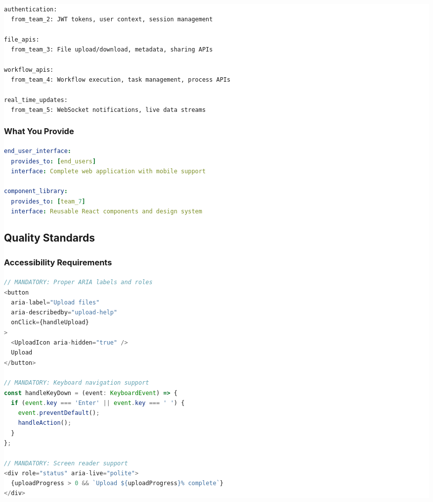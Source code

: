 ```
authentication:
  from_team_2: JWT tokens, user context, session management
  
file_apis:
  from_team_3: File upload/download, metadata, sharing APIs
  
workflow_apis:
  from_team_4: Workflow execution, task management, process APIs
  
real_time_updates:
  from_team_5: WebSocket notifications, live data streams
```

### What You Provide
```yaml
end_user_interface:
  provides_to: [end_users]
  interface: Complete web application with mobile support
  
component_library:
  provides_to: [team_7]
  interface: Reusable React components and design system
```

## Quality Standards

### Accessibility Requirements
```typescript
// MANDATORY: Proper ARIA labels and roles
<button
  aria-label="Upload files"
  aria-describedby="upload-help"
  onClick={handleUpload}
>
  <UploadIcon aria-hidden="true" />
  Upload
</button>

// MANDATORY: Keyboard navigation support
const handleKeyDown = (event: KeyboardEvent) => {
  if (event.key === 'Enter' || event.key === ' ') {
    event.preventDefault();
    handleAction();
  }
};

// MANDATORY: Screen reader support
<div role="status" aria-live="polite">
  {uploadProgress > 0 && `Upload ${uploadProgress}% complete`}
</div>
```
